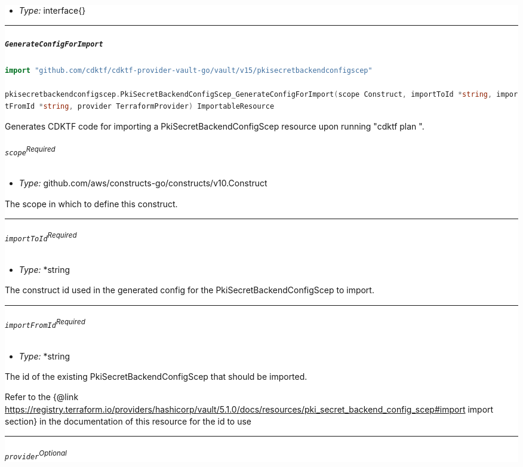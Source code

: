 - *Type:* interface{}

---

##### `GenerateConfigForImport` <a name="GenerateConfigForImport" id="@cdktf/provider-vault.pkiSecretBackendConfigScep.PkiSecretBackendConfigScep.generateConfigForImport"></a>

```go
import "github.com/cdktf/cdktf-provider-vault-go/vault/v15/pkisecretbackendconfigscep"

pkisecretbackendconfigscep.PkiSecretBackendConfigScep_GenerateConfigForImport(scope Construct, importToId *string, importFromId *string, provider TerraformProvider) ImportableResource
```

Generates CDKTF code for importing a PkiSecretBackendConfigScep resource upon running "cdktf plan <stack-name>".

###### `scope`<sup>Required</sup> <a name="scope" id="@cdktf/provider-vault.pkiSecretBackendConfigScep.PkiSecretBackendConfigScep.generateConfigForImport.parameter.scope"></a>

- *Type:* github.com/aws/constructs-go/constructs/v10.Construct

The scope in which to define this construct.

---

###### `importToId`<sup>Required</sup> <a name="importToId" id="@cdktf/provider-vault.pkiSecretBackendConfigScep.PkiSecretBackendConfigScep.generateConfigForImport.parameter.importToId"></a>

- *Type:* *string

The construct id used in the generated config for the PkiSecretBackendConfigScep to import.

---

###### `importFromId`<sup>Required</sup> <a name="importFromId" id="@cdktf/provider-vault.pkiSecretBackendConfigScep.PkiSecretBackendConfigScep.generateConfigForImport.parameter.importFromId"></a>

- *Type:* *string

The id of the existing PkiSecretBackendConfigScep that should be imported.

Refer to the {@link https://registry.terraform.io/providers/hashicorp/vault/5.1.0/docs/resources/pki_secret_backend_config_scep#import import section} in the documentation of this resource for the id to use

---

###### `provider`<sup>Optional</sup> <a name="provider" id="@cdktf/provider-vault.pkiSecretBackendConfigScep.PkiSecretBackendConfigScep.generateConfigForImport.parameter.provider"></a>
